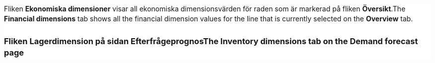 <span data-ttu-id="d9904-510">Fliken **Ekonomiska dimensioner** visar all ekonomiska dimensionsvärden för raden som är markerad på fliken **Översikt**.</span><span class="sxs-lookup"><span data-stu-id="d9904-510">The **Financial dimensions** tab shows all the financial dimension values for the line that is currently selected on the **Overview** tab.</span></span>

### <a name="the-inventory-dimensions-tab-on-the-demand-forecast-page"></a><span data-ttu-id="d9904-511">Fliken Lagerdimension på sidan Efterfrågeprognos</span><span class="sxs-lookup"><span data-stu-id="d9904-511">The Inventory dimensions tab on the Demand forecast page</span></span>

